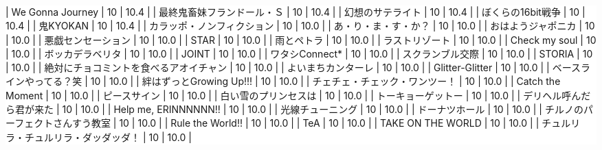 | We Gonna Journey | 10 | 10.4 |
| 最終鬼畜妹フランドール・Ｓ | 10 | 10.4 |
| 幻想のサテライト | 10 | 10.4 |
| ぼくらの16bit戦争 | 10 | 10.4 |
| 鬼KYOKAN | 10 | 10.4 |
| カラッポ・ノンフィクション | 10 | 10.0 |
| あ・り・ま・す・か？ | 10 | 10.0 |
| おはようジャポニカ | 10 | 10.0 |
| 悪戯センセーション | 10 | 10.0 |
| STAR | 10 | 10.0 |
| 雨とペトラ | 10 | 10.0 |
| ラストリゾート | 10 | 10.0 |
| Check my soul | 10 | 10.0 |
| ボッカデラベリタ | 10 | 10.0 |
| JOINT | 10 | 10.0 |
| ワタシConnect* | 10 | 10.0 |
| スクランブル交際 | 10 | 10.0 |
| STORIA | 10 | 10.0 |
| 絶対にチョコミントを食べるアオイチャン | 10 | 10.0 |
| よいまちカンターレ | 10 | 10.0 |
| Glitter-Glitter | 10 | 10.0 |
| ベースラインやってる？笑 | 10 | 10.0 |
| 絆はずっとGrowing Up!!! | 10 | 10.0 |
| チェチェ・チェック・ワンツー！ | 10 | 10.0 |
| Catch the Moment | 10 | 10.0 |
| ピースサイン | 10 | 10.0 |
| 白い雪のプリンセスは | 10 | 10.0 |
| トーキョーゲットー | 10 | 10.0 |
| デリヘル呼んだら君が来た | 10 | 10.0 |
| Help me, ERINNNNNN!! | 10 | 10.0 |
| 光線チューニング | 10 | 10.0 |
| ドーナツホール | 10 | 10.0 |
| チルノのパーフェクトさんすう教室 | 10 | 10.0 |
| Rule the World!! | 10 | 10.0 |
| TeA | 10 | 10.0 |
| TAKE ON THE WORLD | 10 | 10.0 |
| チュルリラ・チュルリラ・ダッダッダ！ | 10 | 10.0 |